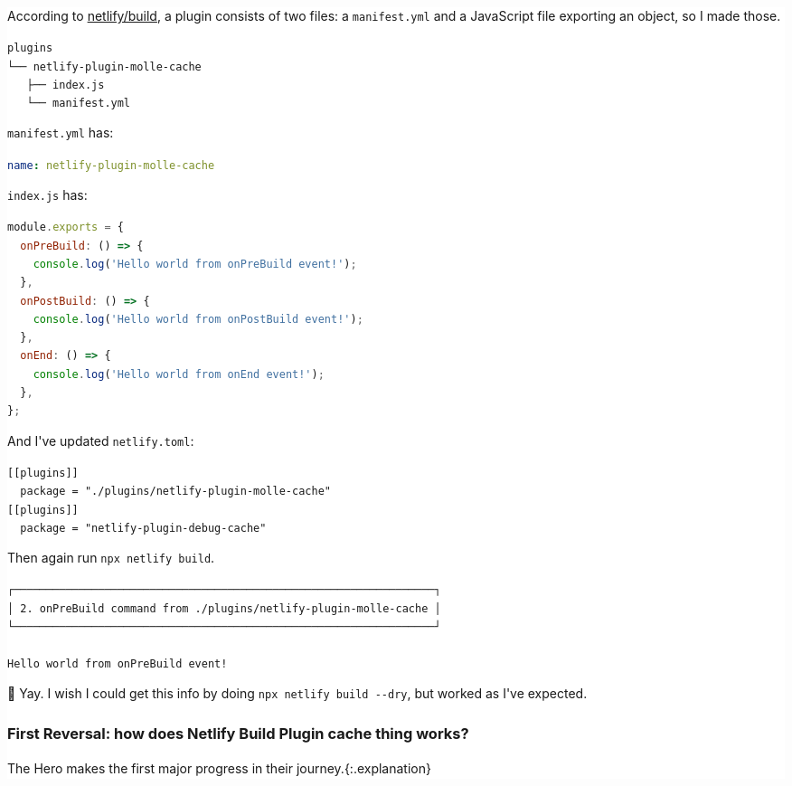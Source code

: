 According to [netlify/build](https://github.com/netlify/build#anatomy-of-a-plugin), a plugin consists of two files: a `manifest.yml` and a JavaScript file exporting an object, so I made those.

```shell
plugins
└── netlify-plugin-molle-cache
   ├── index.js
   └── manifest.yml
```

`manifest.yml` has:

```yml
name: netlify-plugin-molle-cache
```

`index.js` has:

```js
module.exports = {
  onPreBuild: () => {
    console.log('Hello world from onPreBuild event!');
  },
  onPostBuild: () => {
    console.log('Hello world from onPostBuild event!');
  },
  onEnd: () => {
    console.log('Hello world from onEnd event!');
  },
};
```

And I've updated `netlify.toml`:

```text
[[plugins]]
  package = "./plugins/netlify-plugin-molle-cache"
[[plugins]]
  package = "netlify-plugin-debug-cache"
```

Then again run `npx netlify build`.

```shell
┌─────────────────────────────────────────────────────────────────┐
│ 2. onPreBuild command from ./plugins/netlify-plugin-molle-cache │
└─────────────────────────────────────────────────────────────────┘

Hello world from onPreBuild event!
```

🎉 Yay.
I wish I could get this info by doing `npx netlify build --dry`, but worked as I've expected.

### First Reversal: how does Netlify Build Plugin cache thing works?

The Hero makes the first major progress in their journey.{:.explanation}
